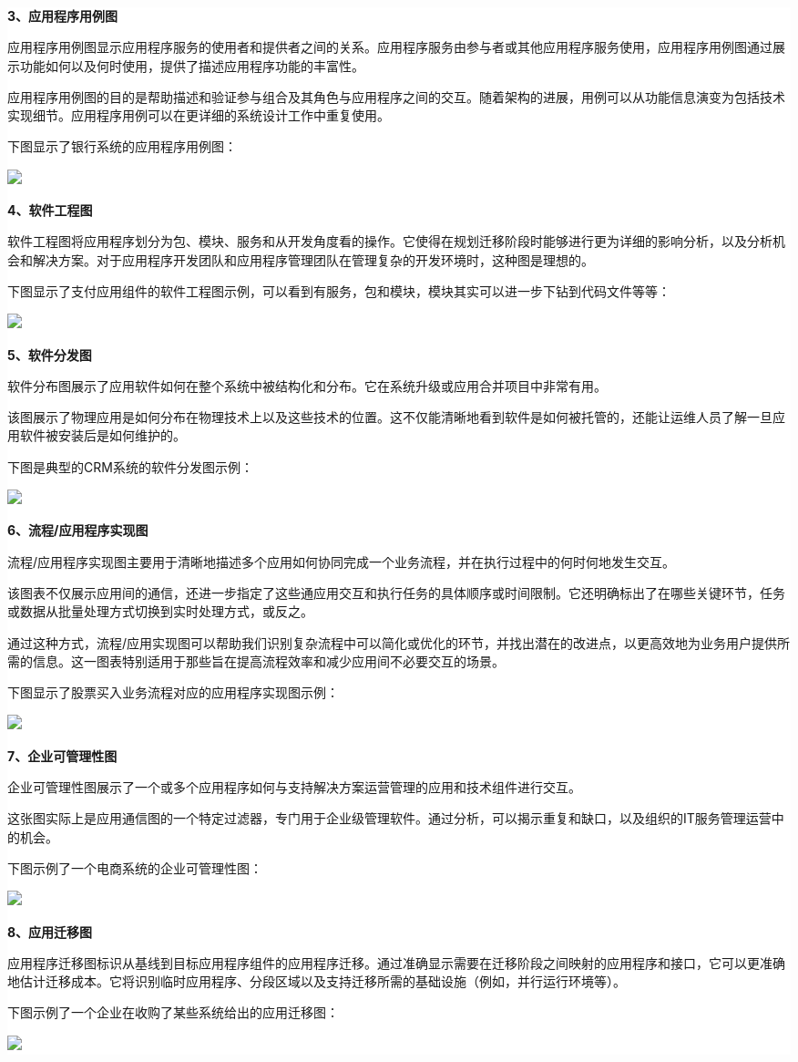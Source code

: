 **3、应用程序用例图**

应用程序用例图显示应用程序服务的使用者和提供者之间的关系。应用程序服务由参与者或其他应用程序服务使用，应用程序用例图通过展示功能如何以及何时使用，提供了描述应用程序功能的丰富性。

应用程序用例图的目的是帮助描述和验证参与组合及其角色与应用程序之间的交互。随着架构的进展，用例可以从功能信息演变为包括技术实现细节。应用程序用例可以在更详细的系统设计工作中重复使用。

下图显示了银行系统的应用程序用例图：

![](https://pic1.zhimg.com/v2-e5acec8dc5411b402c92f895aef0a200_1440w.jpg)

**4、软件工程图**

软件工程图将应用程序划分为包、模块、服务和从开发角度看的操作。它使得在规划迁移阶段时能够进行更为详细的影响分析，以及分析机会和解决方案。对于应用程序开发团队和应用程序管理团队在管理复杂的开发环境时，这种图是理想的。

下图显示了支付应用组件的软件工程图示例，可以看到有服务，包和模块，模块其实可以进一步下钻到代码文件等等：

![](https://pic3.zhimg.com/v2-3c82e23a7ae8f4d86e26b3aa7445ba96_1440w.jpg)

**5、软件分发图**

软件分布图展示了应用软件如何在整个系统中被结构化和分布。它在系统升级或应用合并项目中非常有用。

该图展示了物理应用是如何分布在物理技术上以及这些技术的位置。这不仅能清晰地看到软件是如何被托管的，还能让运维人员了解一旦应用软件被安装后是如何维护的。

下图是典型的CRM系统的软件分发图示例：

![](https://picx.zhimg.com/v2-cf4a4b4325de362e9dc389e717f51eab_1440w.jpg)

**6、流程/应用程序实现图**

流程/应用程序实现图主要用于清晰地描述多个应用如何协同完成一个业务流程，并在执行过程中的何时何地发生交互。

该图表不仅展示应用间的通信，还进一步指定了这些通应用交互和执行任务的具体顺序或时间限制。它还明确标出了在哪些关键环节，任务或数据从批量处理方式切换到实时处理方式，或反之。

通过这种方式，流程/应用实现图可以帮助我们识别复杂流程中可以简化或优化的环节，并找出潜在的改进点，以更高效地为业务用户提供所需的信息。这一图表特别适用于那些旨在提高流程效率和减少应用间不必要交互的场景。

下图显示了股票买入业务流程对应的应用程序实现图示例：

![](https://pic1.zhimg.com/v2-cfb2bf5d5074977ad62a02a146d5ecf8_1440w.jpg)

**7、企业可管理性图**

企业可管理性图展示了一个或多个应用程序如何与支持解决方案运营管理的应用和技术组件进行交互。

这张图实际上是应用通信图的一个特定过滤器，专门用于企业级管理软件。通过分析，可以揭示重复和缺口，以及组织的IT服务管理运营中的机会。

下图示例了一个电商系统的企业可管理性图：

![](https://pic3.zhimg.com/v2-ca0f435aba37941ae5b5a846c6245332_1440w.jpg)

**8、应用迁移图**

应用程序迁移图标识从基线到目标应用程序组件的应用程序迁移。通过准确显示需要在迁移阶段之间映射的应用程序和接口，它可以更准确地估计迁移成本。它将识别临时应用程序、分段区域以及支持迁移所需的基础设施（例如，并行运行环境等）。

下图示例了一个企业在收购了某些系统给出的应用迁移图：

![](https://picx.zhimg.com/v2-6c211c412e190185bb3bdea2cc0b1eff_1440w.jpg)
